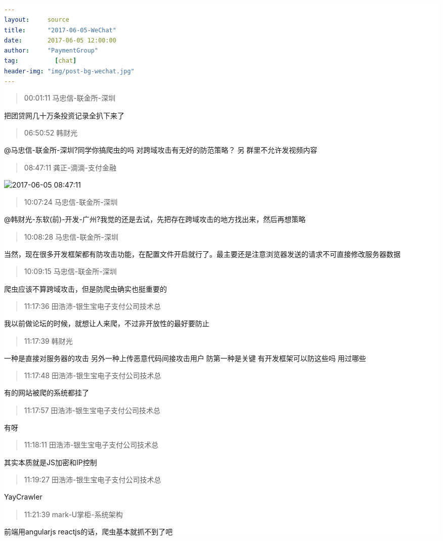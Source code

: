 ```yaml
---
layout:     source 
title:      "2017-06-05-WeChat"
date:       2017-06-05 12:00:00
author:     "PaymentGroup"
tag:		  [chat]
header-img: "img/post-bg-wechat.jpg"
---
```

> 00:01:11  马忠信-联金所-深圳  
   
把团贷网几十万条投资记录全扒下来了  
   
> 06:50:52  韩财光  
   
@马忠信-联金所-深圳?同学你搞爬虫的吗 对跨域攻击有无好的防范策略？ 另 群里不允许发视频内容  
   
> 08:47:11  龚正-滴滴-支付金融  
   
![2017-06-05 08:47:11](http://static.cocolian.cn/img/20170605_084711.png) 
   
> 10:07:24  马忠信-联金所-深圳  
   
@韩财光-东软(前)-开发-广州?我觉的还是去试，先把存在跨域攻击的地方找出来，然后再想策略  
   
> 10:08:28  马忠信-联金所-深圳  
   
当然，现在很多开发框架都有防攻击功能，在配置文件开启就行了。最主要还是注意浏览器发送的请求不可直接修改服务器数据  
   
> 10:09:15  马忠信-联金所-深圳  
   
爬虫应该不算跨域攻击，但是防爬虫确实也挺重要的  
   
> 11:17:36  田浩沛-银生宝电子支付公司技术总  
   
我以前做论坛的时候，就想让人来爬，不过非开放性的最好要防止  
   
> 11:17:39  韩财光  
   
一种是直接对服务器的攻击 另外一种上传恶意代码间接攻击用户 防第一种是关键 有开发框架可以防这些吗 用过哪些  
   
> 11:17:48  田浩沛-银生宝电子支付公司技术总  
   
有的网站被爬的系统都挂了  
   
> 11:17:57  田浩沛-银生宝电子支付公司技术总  
   
有呀  
   
> 11:18:11  田浩沛-银生宝电子支付公司技术总  
   
其实本质就是JS加密和IP控制  
   
> 11:19:27  田浩沛-银生宝电子支付公司技术总  
   
YayCrawler  
   
> 11:21:39  mark-U掌柜-系统架构  
   
前端用angularjs reactjs的话，爬虫基本就抓不到了吧  
   